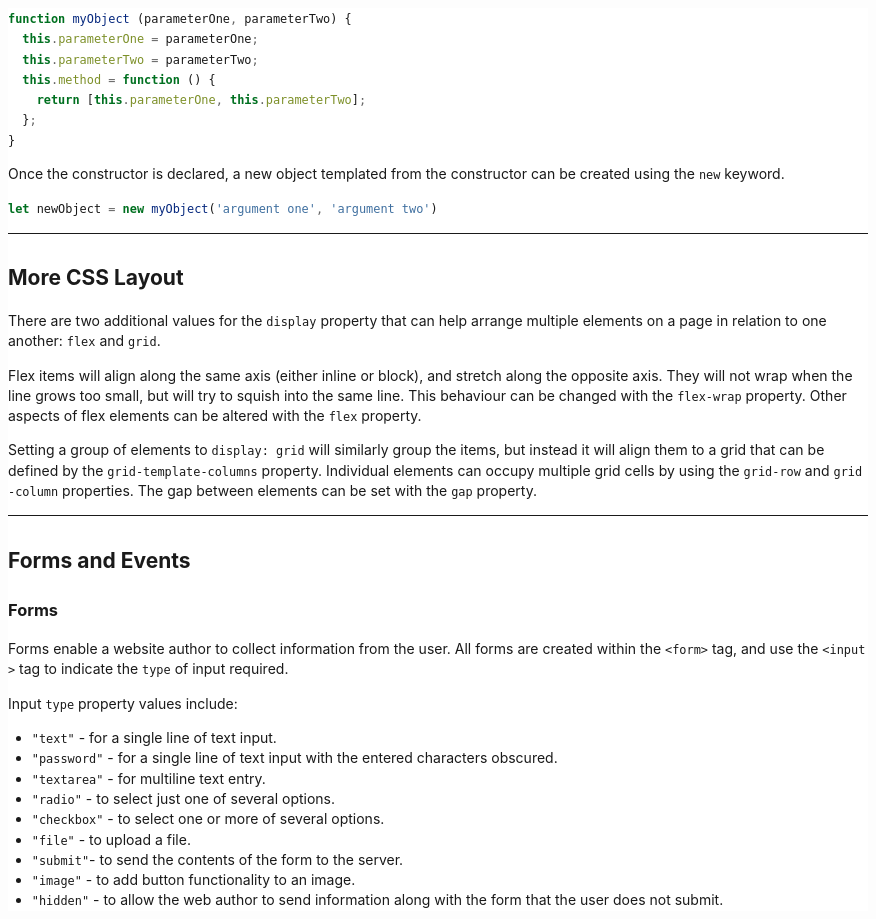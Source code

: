 ```js
function myObject (parameterOne, parameterTwo) {
  this.parameterOne = parameterOne;
  this.parameterTwo = parameterTwo;
  this.method = function () {
    return [this.parameterOne, this.parameterTwo];
  };
}
```

Once the constructor is declared, a new object templated from the constructor can be created using the `new` keyword.

```js
let newObject = new myObject('argument one', 'argument two')
```

---

## More CSS Layout

There are two additional values for the `display` property that can help arrange multiple elements on a page in relation to one another: `flex` and `grid`.

Flex items will align along the same axis (either inline or block), and stretch along the opposite axis. They will not wrap when the line grows too small, but will try to squish into the same line. This behaviour can be changed with the `flex-wrap` property. Other aspects of flex elements can be altered with the `flex` property.

Setting a group of elements to `display: grid` will similarly group the items, but instead it will align them to a grid that can be defined by the `grid-template-columns` property. Individual elements can occupy multiple grid cells by using the `grid-row` and `grid-column` properties.  The gap between elements can be set with the `gap` property.

---

## Forms and Events

### Forms

Forms enable a website author to collect information from the user. All forms are created within the `<form>` tag, and use the `<input>` tag to indicate the `type` of input required.

Input `type` property values include:

* `"text"` - for a single line of text input.
* `"password"` - for a single line of text input with the entered characters obscured.
* `"textarea"` - for multiline text entry.
* `"radio"` - to select just one of several options.
* `"checkbox"` - to select one or more of several options.
* `"file"` - to upload a file.
* `"submit"`- to send the contents of the form to the server.
* `"image"` - to add button functionality to an image.
* `"hidden"` - to allow the web author to send information along with the form that the user does not submit.
